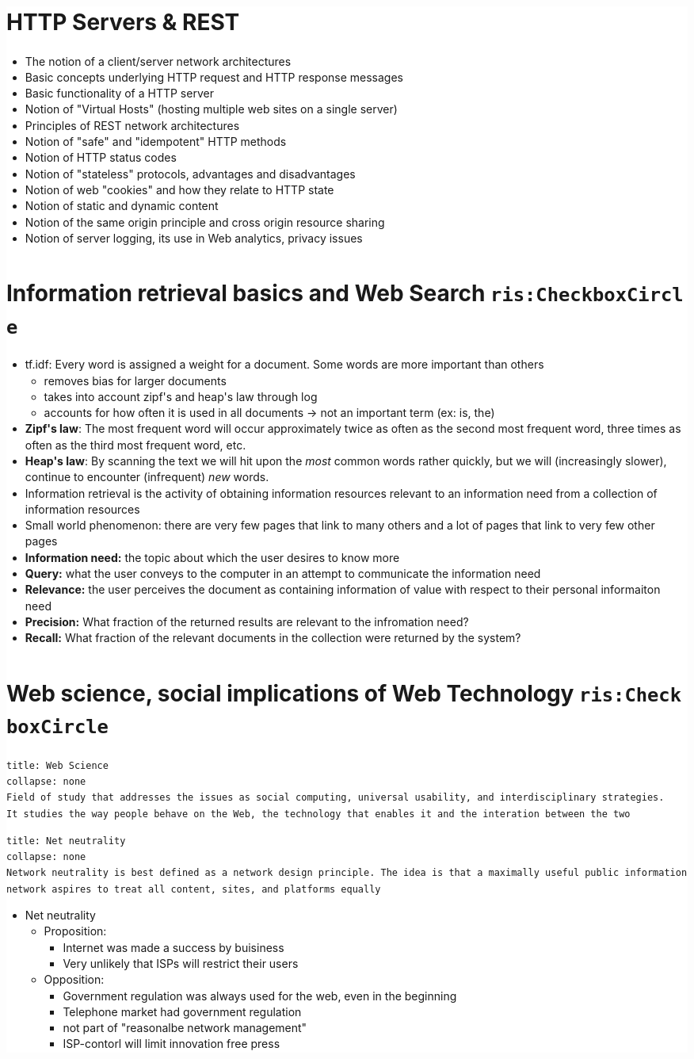 # HTTP Servers & REST
- The notion of a client/server network architectures
- Basic concepts underlying HTTP request and HTTP response messages
- Basic functionality of a HTTP server
- Notion of "Virtual Hosts" (hosting multiple web sites on a single server)
- Principles of REST network architectures
- Notion of "safe" and "idempotent" HTTP methods
- Notion of HTTP status codes
- Notion of "stateless" protocols, advantages and disadvantages
- Notion of web "cookies" and how they relate to HTTP state
- Notion of static and dynamic content
- Notion of the same origin principle and cross origin resource sharing
- Notion of server logging, its use in Web analytics, privacy issues
# Information retrieval basics and Web Search `ris:CheckboxCircle`
- tf.idf: Every word is assigned a weight for a document. Some words are more important than others
	- removes bias for larger documents
	- takes into account zipf's and heap's law through $\log$
	- accounts for how often it is used in all documents -> not an important term (ex: is, the)
- **Zipf's law**: The most frequent word will occur approximately twice as often as the second most frequent word, three times as often as the third most frequent word, etc.
- **Heap's law**: By scanning the text we will hit upon the *most* common words rather quickly, but we will (increasingly slower), continue to encounter (infrequent) *new* words.
- Information retrieval is the activity of obtaining information resources relevant to an information need from a collection of information resources
- Small world phenomenon: there are very few pages that link to many others and a lot of pages that link to very few other pages
- **Information need:** the topic about which the user desires to know more
- **Query:** what the user conveys to the computer in an attempt to communicate the information need
- **Relevance:** the user perceives the document as containing information of value with respect to their personal informaiton need
- **Precision:** What fraction of the returned results are relevant to the infromation need?
- **Recall:** What fraction of the relevant documents in the collection were returned by the system?
# Web science, social implications of Web Technology `ris:CheckboxCircle`
```ad-definition
title: Web Science
collapse: none
Field of study that addresses the issues as social computing, universal usability, and interdisciplinary strategies.
It studies the way people behave on the Web, the technology that enables it and the interation between the two
```
```ad-definition
title: Net neutrality
collapse: none
Network neutrality is best defined as a network design principle. The idea is that a maximally useful public information network aspires to treat all content, sites, and platforms equally
```
- Net neutrality
	- Proposition:
		- Internet was made a success by buisiness
		- Very unlikely that ISPs will restrict their users
	- Opposition:
		- Government regulation was always used for the web, even in the beginning
		- Telephone market had government regulation
		- not part of "reasonalbe network management"
		- ISP-contorl will limit innovation free press